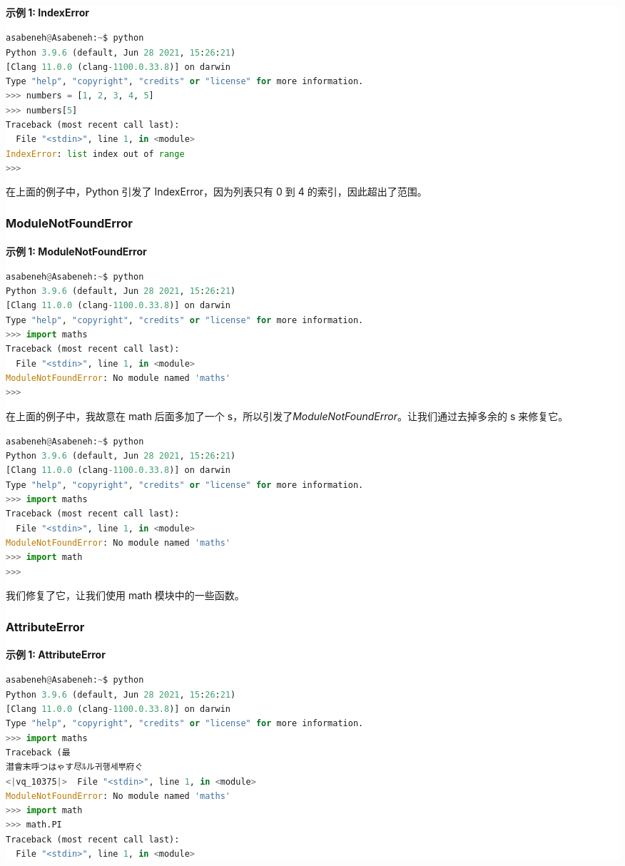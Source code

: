 **示例 1: IndexError**

```py
asabeneh@Asabeneh:~$ python
Python 3.9.6 (default, Jun 28 2021, 15:26:21)
[Clang 11.0.0 (clang-1100.0.33.8)] on darwin
Type "help", "copyright", "credits" or "license" for more information.
>>> numbers = [1, 2, 3, 4, 5]
>>> numbers[5]
Traceback (most recent call last):
  File "<stdin>", line 1, in <module>
IndexError: list index out of range
>>>
```

在上面的例子中，Python 引发了 IndexError，因为列表只有 0 到 4 的索引，因此超出了范围。

### ModuleNotFoundError

**示例 1: ModuleNotFoundError**

```py
asabeneh@Asabeneh:~$ python
Python 3.9.6 (default, Jun 28 2021, 15:26:21)
[Clang 11.0.0 (clang-1100.0.33.8)] on darwin
Type "help", "copyright", "credits" or "license" for more information.
>>> import maths
Traceback (most recent call last):
  File "<stdin>", line 1, in <module>
ModuleNotFoundError: No module named 'maths'
>>>
```

在上面的例子中，我故意在 math 后面多加了一个 s，所以引发了*ModuleNotFoundError*。让我们通过去掉多余的 s 来修复它。

```py
asabeneh@Asabeneh:~$ python
Python 3.9.6 (default, Jun 28 2021, 15:26:21)
[Clang 11.0.0 (clang-1100.0.33.8)] on darwin
Type "help", "copyright", "credits" or "license" for more information.
>>> import maths
Traceback (most recent call last):
  File "<stdin>", line 1, in <module>
ModuleNotFoundError: No module named 'maths'
>>> import math
>>>
```

我们修复了它，让我们使用 math 模块中的一些函数。

### AttributeError

**示例 1: AttributeError**

```py
asabeneh@Asabeneh:~$ python
Python 3.9.6 (default, Jun 28 2021, 15:26:21)
[Clang 11.0.0 (clang-1100.0.33.8)] on darwin
Type "help", "copyright", "credits" or "license" for more information.
>>> import maths
Traceback (最
澘會末呼つはゃす尽ﾙル귀행세뿌府ぐ
<|vq_10375|>  File "<stdin>", line 1, in <module>
ModuleNotFoundError: No module named 'maths'
>>> import math
>>> math.PI
Traceback (most recent call last):
  File "<stdin>", line 1, in <module>
```